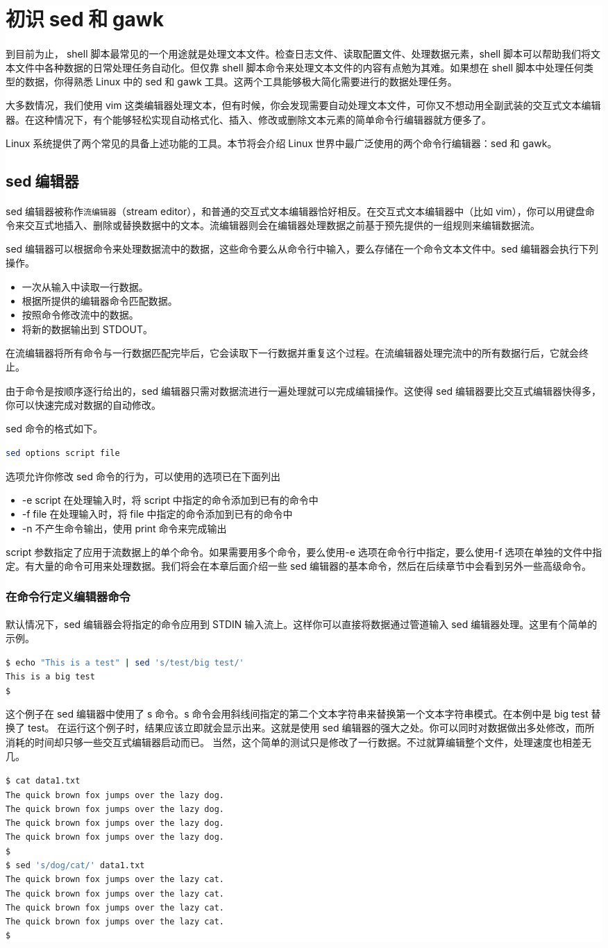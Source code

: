 # 初识 sed 和 gawk

到目前为止， shell 脚本最常见的一个用途就是处理文本文件。检查日志文件、读取配置文件、处理数据元素，shell 脚本可以帮助我们将文本文件中各种数据的日常处理任务自动化。但仅靠 shell 脚本命令来处理文本文件的内容有点勉为其难。如果想在 shell 脚本中处理任何类型的数据，你得熟悉 Linux 中的 sed 和 gawk 工具。这两个工具能够极大简化需要进行的数据处理任务。

大多数情况，我们使用 vim 这类编辑器处理文本，但有时候，你会发现需要自动处理文本文件，可你又不想动用全副武装的交互式文本编辑器。在这种情况下，有个能够轻松实现自动格式化、插入、修改或删除文本元素的简单命令行编辑器就方便多了。

Linux 系统提供了两个常见的具备上述功能的工具。本节将会介绍 Linux 世界中最广泛使用的两个命令行编辑器：sed 和 gawk。

## sed 编辑器

sed 编辑器被称作`流编辑器`（stream editor），和普通的交互式文本编辑器恰好相反。在交互式文本编辑器中（比如 vim），你可以用键盘命令来交互式地插入、删除或替换数据中的文本。流编辑器则会在编辑器处理数据之前基于预先提供的一组规则来编辑数据流。

sed 编辑器可以根据命令来处理数据流中的数据，这些命令要么从命令行中输入，要么存储在一个命令文本文件中。sed 编辑器会执行下列操作。

- 一次从输入中读取一行数据。
- 根据所提供的编辑器命令匹配数据。
- 按照命令修改流中的数据。
- 将新的数据输出到 STDOUT。

在流编辑器将所有命令与一行数据匹配完毕后，它会读取下一行数据并重复这个过程。在流编辑器处理完流中的所有数据行后，它就会终止。

由于命令是按顺序逐行给出的，sed 编辑器只需对数据流进行一遍处理就可以完成编辑操作。这使得 sed 编辑器要比交互式编辑器快得多，你可以快速完成对数据的自动修改。

sed 命令的格式如下。

```bash
sed options script file
```

选项允许你修改 sed 命令的行为，可以使用的选项已在下面列出

- -e script 在处理输入时，将 script 中指定的命令添加到已有的命令中
- -f file 在处理输入时，将 file 中指定的命令添加到已有的命令中
- -n 不产生命令输出，使用 print 命令来完成输出

script 参数指定了应用于流数据上的单个命令。如果需要用多个命令，要么使用-e 选项在命令行中指定，要么使用-f 选项在单独的文件中指定。有大量的命令可用来处理数据。我们将会在本章后面介绍一些 sed 编辑器的基本命令，然后在后续章节中会看到另外一些高级命令。

### 在命令行定义编辑器命令

默认情况下，sed 编辑器会将指定的命令应用到 STDIN 输入流上。这样你可以直接将数据通过管道输入 sed 编辑器处理。这里有个简单的示例。

```bash
$ echo "This is a test" | sed 's/test/big test/'
This is a big test
$
```

这个例子在 sed 编辑器中使用了 s 命令。s 命令会用斜线间指定的第二个文本字符串来替换第一个文本字符串模式。在本例中是 big test 替换了 test。
在运行这个例子时，结果应该立即就会显示出来。这就是使用 sed 编辑器的强大之处。你可以同时对数据做出多处修改，而所消耗的时间却只够一些交互式编辑器启动而已。
当然，这个简单的测试只是修改了一行数据。不过就算编辑整个文件，处理速度也相差无几。

```bash
$ cat data1.txt
The quick brown fox jumps over the lazy dog.
The quick brown fox jumps over the lazy dog.
The quick brown fox jumps over the lazy dog.
The quick brown fox jumps over the lazy dog.
$
$ sed 's/dog/cat/' data1.txt
The quick brown fox jumps over the lazy cat.
The quick brown fox jumps over the lazy cat.
The quick brown fox jumps over the lazy cat.
The quick brown fox jumps over the lazy cat.
$
```
